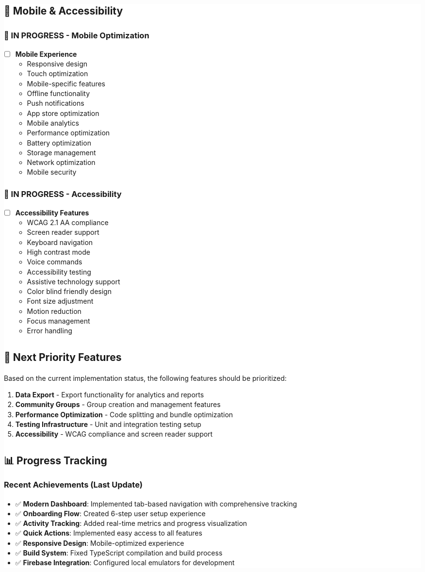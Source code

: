 ## 📱 Mobile & Accessibility

### 🔄 IN PROGRESS - Mobile Optimization
- [ ] **Mobile Experience**
  - Responsive design
  - Touch optimization
  - Mobile-specific features
  - Offline functionality
  - Push notifications
  - App store optimization
  - Mobile analytics
  - Performance optimization
  - Battery optimization
  - Storage management
  - Network optimization
  - Mobile security

### 🔄 IN PROGRESS - Accessibility
- [ ] **Accessibility Features**
  - WCAG 2.1 AA compliance
  - Screen reader support
  - Keyboard navigation
  - High contrast mode
  - Voice commands
  - Accessibility testing
  - Assistive technology support
  - Color blind friendly design
  - Font size adjustment
  - Motion reduction
  - Focus management
  - Error handling

## 🎯 Next Priority Features

Based on the current implementation status, the following features should be prioritized:

1. **Data Export** - Export functionality for analytics and reports
2. **Community Groups** - Group creation and management features  
3. **Performance Optimization** - Code splitting and bundle optimization
4. **Testing Infrastructure** - Unit and integration testing setup
5. **Accessibility** - WCAG compliance and screen reader support

## 📊 Progress Tracking

### Recent Achievements (Last Update)
- ✅ **Modern Dashboard**: Implemented tab-based navigation with comprehensive tracking
- ✅ **Onboarding Flow**: Created 6-step user setup experience
- ✅ **Activity Tracking**: Added real-time metrics and progress visualization
- ✅ **Quick Actions**: Implemented easy access to all features
- ✅ **Responsive Design**: Mobile-optimized experience
- ✅ **Build System**: Fixed TypeScript compilation and build process
- ✅ **Firebase Integration**: Configured local emulators for development
